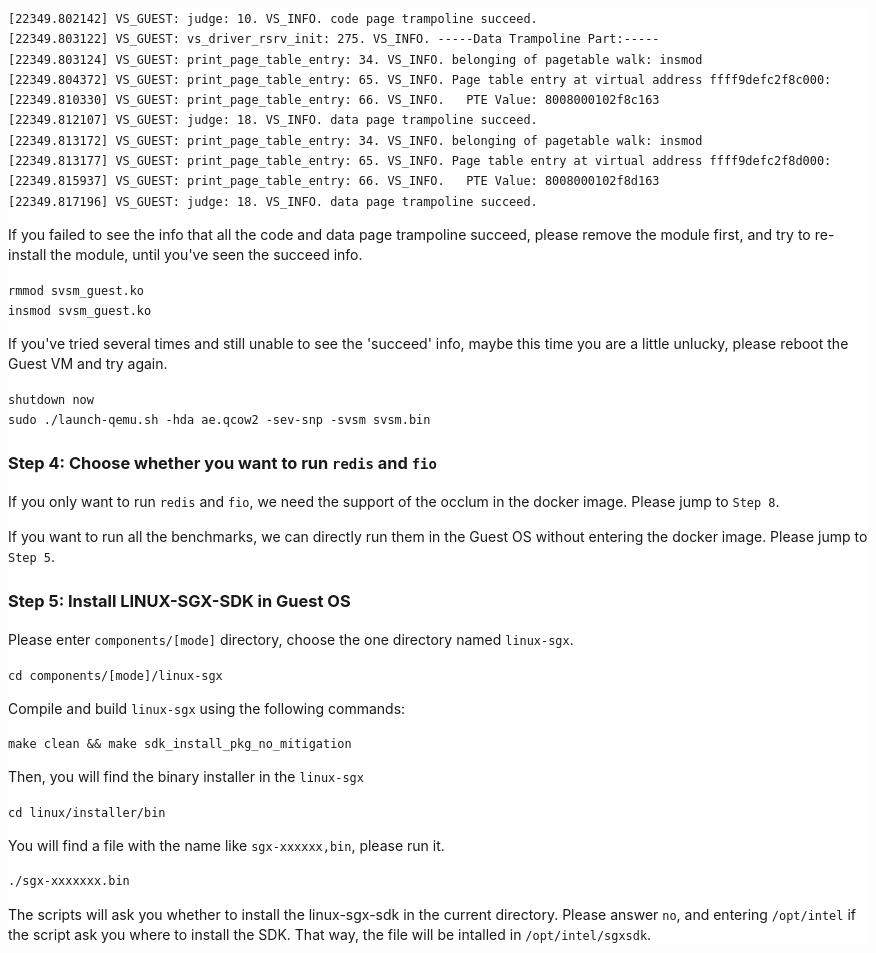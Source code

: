 ```
[22349.802142] VS_GUEST: judge: 10. VS_INFO. code page trampoline succeed.
[22349.803122] VS_GUEST: vs_driver_rsrv_init: 275. VS_INFO. -----Data Trampoline Part:-----
[22349.803124] VS_GUEST: print_page_table_entry: 34. VS_INFO. belonging of pagetable walk: insmod
[22349.804372] VS_GUEST: print_page_table_entry: 65. VS_INFO. Page table entry at virtual address ffff9defc2f8c000:
[22349.810330] VS_GUEST: print_page_table_entry: 66. VS_INFO.   PTE Value: 8008000102f8c163
[22349.812107] VS_GUEST: judge: 18. VS_INFO. data page trampoline succeed.
[22349.813172] VS_GUEST: print_page_table_entry: 34. VS_INFO. belonging of pagetable walk: insmod
[22349.813177] VS_GUEST: print_page_table_entry: 65. VS_INFO. Page table entry at virtual address ffff9defc2f8d000:
[22349.815937] VS_GUEST: print_page_table_entry: 66. VS_INFO.   PTE Value: 8008000102f8d163
[22349.817196] VS_GUEST: judge: 18. VS_INFO. data page trampoline succeed.
```
If you failed to see the info that all the code and data page trampoline succeed, please remove the module first, and try to re-install the module, until you've seen the succeed info.
```
rmmod svsm_guest.ko
insmod svsm_guest.ko
```
If you've tried several times and still unable to see the 'succeed' info, maybe this time you are a little unlucky, please reboot the Guest VM and try again.
```
shutdown now
sudo ./launch-qemu.sh -hda ae.qcow2 -sev-snp -svsm svsm.bin
```
### Step 4: Choose whether you want to run `redis` and `fio`
If you only want to run `redis` and `fio`, we need the support of the occlum in the docker image. Please jump to `Step 8`.

If you want to run all the benchmarks, we can directly run them in the Guest OS without entering the docker image. Please jump to `Step 5`.

### Step 5: Install LINUX-SGX-SDK in Guest OS
Please enter `components/[mode]` directory, choose the one directory named `linux-sgx`.
```
cd components/[mode]/linux-sgx
```
Compile and build `linux-sgx` using the following commands:
```
make clean && make sdk_install_pkg_no_mitigation
```
Then, you will find the binary installer in the `linux-sgx`
```
cd linux/installer/bin
```
You will find a file with the name like `sgx-xxxxxx,bin`, please run it.
```
./sgx-xxxxxxx.bin
```
The scripts will ask you whether to install the linux-sgx-sdk in the current directory. Please answer `no`, and entering `/opt/intel` if the script ask you where to install the SDK. That way, the file will be intalled in `/opt/intel/sgxsdk`.
